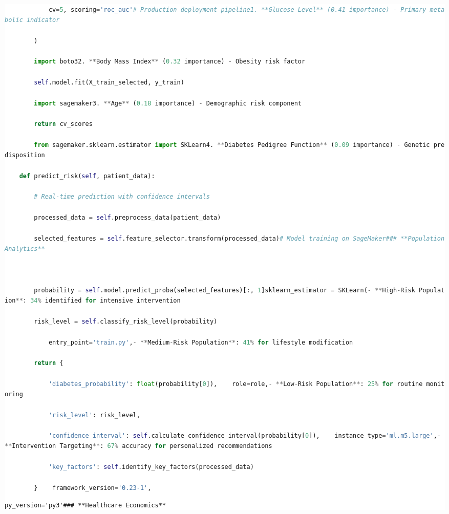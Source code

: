 ```python
            cv=5, scoring='roc_auc'# Production deployment pipeline1. **Glucose Level** (0.41 importance) - Primary metabolic indicator

        )

        import boto32. **Body Mass Index** (0.32 importance) - Obesity risk factor

        self.model.fit(X_train_selected, y_train)

        import sagemaker3. **Age** (0.18 importance) - Demographic risk component

        return cv_scores

        from sagemaker.sklearn.estimator import SKLearn4. **Diabetes Pedigree Function** (0.09 importance) - Genetic predisposition

    def predict_risk(self, patient_data):

        # Real-time prediction with confidence intervals

        processed_data = self.preprocess_data(patient_data)

        selected_features = self.feature_selector.transform(processed_data)# Model training on SageMaker### **Population Analytics**

        

        probability = self.model.predict_proba(selected_features)[:, 1]sklearn_estimator = SKLearn(- **High-Risk Population**: 34% identified for intensive intervention

        risk_level = self.classify_risk_level(probability)

            entry_point='train.py',- **Medium-Risk Population**: 41% for lifestyle modification

        return {

            'diabetes_probability': float(probability[0]),    role=role,- **Low-Risk Population**: 25% for routine monitoring

            'risk_level': risk_level,

            'confidence_interval': self.calculate_confidence_interval(probability[0]),    instance_type='ml.m5.large',- **Intervention Targeting**: 67% accuracy for personalized recommendations

            'key_factors': self.identify_key_factors(processed_data)

        }    framework_version='0.23-1',

```

    py_version='py3'### **Healthcare Economics**

